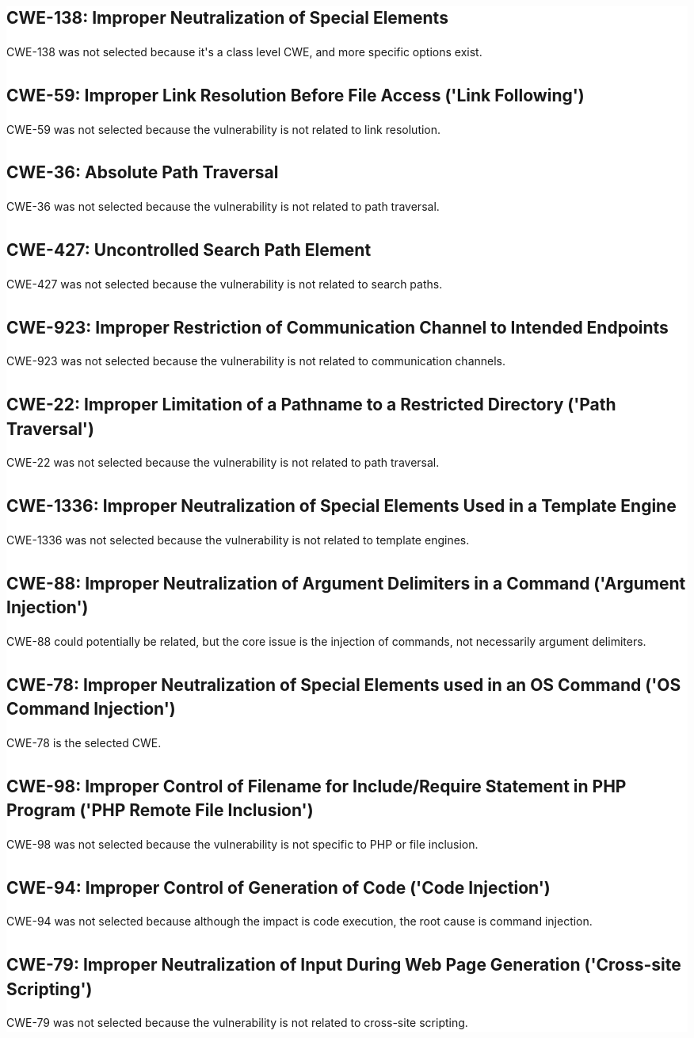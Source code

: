 ## CWE-138: Improper Neutralization of Special Elements
CWE-138 was not selected because it's a class level CWE, and more specific options exist.

## CWE-59: Improper Link Resolution Before File Access ('Link Following')
CWE-59 was not selected because the vulnerability is not related to link resolution.

## CWE-36: Absolute Path Traversal
CWE-36 was not selected because the vulnerability is not related to path traversal.

## CWE-427: Uncontrolled Search Path Element
CWE-427 was not selected because the vulnerability is not related to search paths.

## CWE-923: Improper Restriction of Communication Channel to Intended Endpoints
CWE-923 was not selected because the vulnerability is not related to communication channels.

## CWE-22: Improper Limitation of a Pathname to a Restricted Directory ('Path Traversal')
CWE-22 was not selected because the vulnerability is not related to path traversal.

## CWE-1336: Improper Neutralization of Special Elements Used in a Template Engine
CWE-1336 was not selected because the vulnerability is not related to template engines.

## CWE-88: Improper Neutralization of Argument Delimiters in a Command ('Argument Injection')
CWE-88 could potentially be related, but the core issue is the injection of commands, not necessarily argument delimiters.

## CWE-78: Improper Neutralization of Special Elements used in an OS Command ('OS Command Injection')
CWE-78 is the selected CWE.

## CWE-98: Improper Control of Filename for Include/Require Statement in PHP Program ('PHP Remote File Inclusion')
CWE-98 was not selected because the vulnerability is not specific to PHP or file inclusion.

## CWE-94: Improper Control of Generation of Code ('Code Injection')
CWE-94 was not selected because although the impact is code execution, the root cause is command injection.

## CWE-79: Improper Neutralization of Input During Web Page Generation ('Cross-site Scripting')
CWE-79 was not selected because the vulnerability is not related to cross-site scripting.

